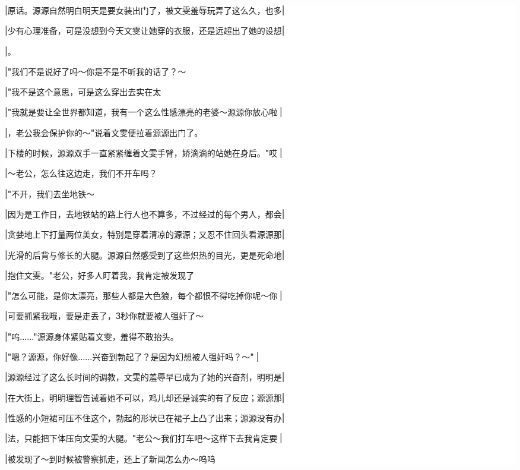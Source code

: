 |原话。源源自然明白明天是要女装出门了，被文雯羞辱玩弄了这么久，也多|

|少有心理准备，可是没想到今天文雯让她穿的衣服，还是远超出了她的设想|

|。

|"我们不是说好了吗～你是不是不听我的话了？～

|"我不是这个意思，可是这么穿出去实在太

|"我就是要让全世界都知道，我有一个这么性感漂亮的老婆～源源你放心啦 |

|，老公我会保护你的～"说着文雯便拉着源源出门了。

|下楼的时候，源源双手一直紧紧缠着文雯手臂，娇滴滴的站她在身后。"哎 |

|～老公，怎么往这边走，我们不开车吗？

|"不开，我们去坐地铁～

|因为是工作日，去地铁站的路上行人也不算多，不过经过的每个男人，都会|

|贪婪地上下打量两位美女，特别是穿着清凉的源源；又忍不住回头看源源那|

|光滑的后背与修长的大腿。源源自然感受到了这些炽热的目光，更是死命地|

|抱住文雯。"老公，好多人盯着我，我肯定被发现了

|"怎么可能，是你太漂亮，那些人都是大色狼，每个都恨不得吃掉你呢～你 |

|可要抓紧我哦，要是走丢了，3秒你就要被人强奸了～

|"呜......"源源身体紧贴着文雯，羞得不敢抬头。

|"嗯？源源，你好像......兴奋到勃起了？是因为幻想被人强奸吗？～"    |

|源源经过了这么长时间的调教，文雯的羞辱早已成为了她的兴奋剂，明明是|

|在大街上，明明理智告诫着她不可以，鸡儿却还是诚实的有了反应；源源那|

|性感的小短裙可压不住这个，勃起的形状已在裙子上凸了出来；源源没有办|

|法，只能把下体压向文雯的大腿。"老公～我们打车吧～这样下去我肯定要 |

|被发现了～到时候被警察抓走，还上了新闻怎么办～呜呜
